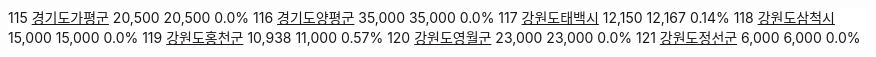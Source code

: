   <tr class="item">
    <td>115</td>
    <td><a href="/apt/경기도가평군">경기도가평군</a></td>
    <td>20,500</td>
    <td>20,500</td>
    <td>0.0%</td>
  </tr>

  <tr class="item">
    <td>116</td>
    <td><a href="/apt/경기도양평군">경기도양평군</a></td>
    <td>35,000</td>
    <td>35,000</td>
    <td>0.0%</td>
  </tr>

  <tr class="item">
    <td>117</td>
    <td><a href="/apt/강원도태백시">강원도태백시</a></td>
    <td>12,150</td>
    <td>12,167</td>
    <td>0.14%</td>
  </tr>

  <tr class="item">
    <td>118</td>
    <td><a href="/apt/강원도삼척시">강원도삼척시</a></td>
    <td>15,000</td>
    <td>15,000</td>
    <td>0.0%</td>
  </tr>

  <tr class="item">
    <td>119</td>
    <td><a href="/apt/강원도홍천군">강원도홍천군</a></td>
    <td>10,938</td>
    <td>11,000</td>
    <td>0.57%</td>
  </tr>

  <tr class="item">
    <td>120</td>
    <td><a href="/apt/강원도영월군">강원도영월군</a></td>
    <td>23,000</td>
    <td>23,000</td>
    <td>0.0%</td>
  </tr>

  <tr class="item">
    <td>121</td>
    <td><a href="/apt/강원도정선군">강원도정선군</a></td>
    <td>6,000</td>
    <td>6,000</td>
    <td>0.0%</td>
  </tr>
